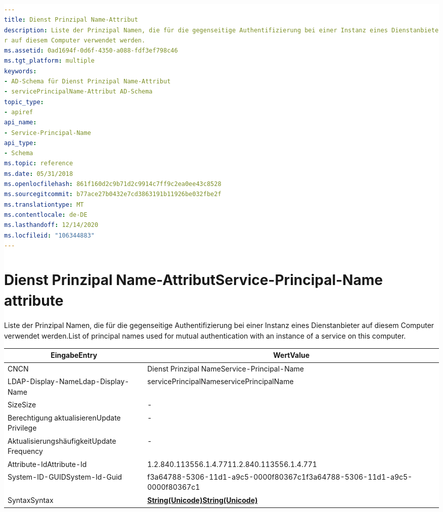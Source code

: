 ```yaml
---
title: Dienst Prinzipal Name-Attribut
description: Liste der Prinzipal Namen, die für die gegenseitige Authentifizierung bei einer Instanz eines Dienstanbieter auf diesem Computer verwendet werden.
ms.assetid: 0ad1694f-0d6f-4350-a088-fdf3ef798c46
ms.tgt_platform: multiple
keywords:
- AD-Schema für Dienst Prinzipal Name-Attribut
- servicePrincipalName-Attribut AD-Schema
topic_type:
- apiref
api_name:
- Service-Principal-Name
api_type:
- Schema
ms.topic: reference
ms.date: 05/31/2018
ms.openlocfilehash: 861f160d2c9b71d2c9914c7ff9c2ea0ee43c8528
ms.sourcegitcommit: b77ace27b0432e7cd3863191b11926be032fbe2f
ms.translationtype: MT
ms.contentlocale: de-DE
ms.lasthandoff: 12/14/2020
ms.locfileid: "106344883"
---
```

# <a name="service-principal-name-attribute"></a><span data-ttu-id="d168f-105">Dienst Prinzipal Name-Attribut</span><span class="sxs-lookup"><span data-stu-id="d168f-105">Service-Principal-Name attribute</span></span>

<span data-ttu-id="d168f-106">Liste der Prinzipal Namen, die für die gegenseitige Authentifizierung bei einer Instanz eines Dienstanbieter auf diesem Computer verwendet werden.</span><span class="sxs-lookup"><span data-stu-id="d168f-106">List of principal names used for mutual authentication with an instance of a service on this computer.</span></span>



| <span data-ttu-id="d168f-107">Eingabe</span><span class="sxs-lookup"><span data-stu-id="d168f-107">Entry</span></span> | <span data-ttu-id="d168f-108">Wert</span><span class="sxs-lookup"><span data-stu-id="d168f-108">Value</span></span> |
|-------------------|---------------------------------------------|
| <span data-ttu-id="d168f-109">CN</span><span class="sxs-lookup"><span data-stu-id="d168f-109">CN</span></span>                | <span data-ttu-id="d168f-110">Dienst Prinzipal Name</span><span class="sxs-lookup"><span data-stu-id="d168f-110">Service-Principal-Name</span></span>                      |
| <span data-ttu-id="d168f-111">LDAP-Display-Name</span><span class="sxs-lookup"><span data-stu-id="d168f-111">Ldap-Display-Name</span></span> | <span data-ttu-id="d168f-112">servicePrincipalName</span><span class="sxs-lookup"><span data-stu-id="d168f-112">servicePrincipalName</span></span>                        |
| <span data-ttu-id="d168f-113">Size</span><span class="sxs-lookup"><span data-stu-id="d168f-113">Size</span></span>              | \-                                          |
| <span data-ttu-id="d168f-114">Berechtigung aktualisieren</span><span class="sxs-lookup"><span data-stu-id="d168f-114">Update Privilege</span></span>  | \-                                          |
| <span data-ttu-id="d168f-115">Aktualisierungshäufigkeit</span><span class="sxs-lookup"><span data-stu-id="d168f-115">Update Frequency</span></span>  | \-                                          |
| <span data-ttu-id="d168f-116">Attribute-Id</span><span class="sxs-lookup"><span data-stu-id="d168f-116">Attribute-Id</span></span>      | <span data-ttu-id="d168f-117">1.2.840.113556.1.4.771</span><span class="sxs-lookup"><span data-stu-id="d168f-117">1.2.840.113556.1.4.771</span></span>                      |
| <span data-ttu-id="d168f-118">System-ID-GUID</span><span class="sxs-lookup"><span data-stu-id="d168f-118">System-Id-Guid</span></span>    | <span data-ttu-id="d168f-119">f3a64788-5306-11d1-a9c5-0000f80367c1</span><span class="sxs-lookup"><span data-stu-id="d168f-119">f3a64788-5306-11d1-a9c5-0000f80367c1</span></span>        |
| <span data-ttu-id="d168f-120">Syntax</span><span class="sxs-lookup"><span data-stu-id="d168f-120">Syntax</span></span>            | [<span data-ttu-id="d168f-121">**String(Unicode)**</span><span class="sxs-lookup"><span data-stu-id="d168f-121">**String(Unicode)**</span></span>](s-string-unicode.md) |
